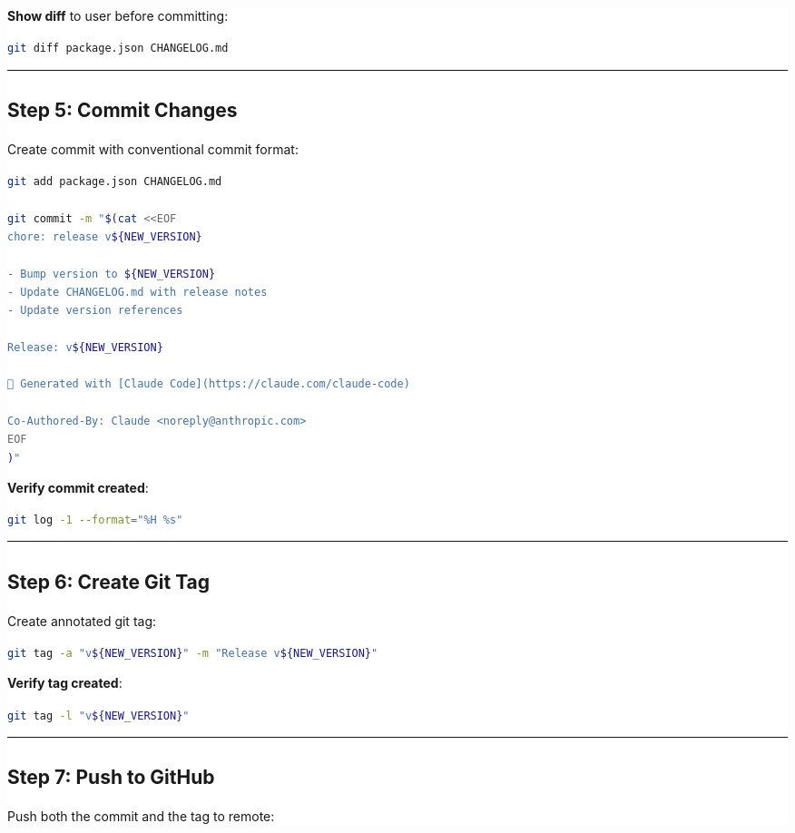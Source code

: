 **Show diff** to user before committing:
```bash
git diff package.json CHANGELOG.md
```

---

## Step 5: Commit Changes

Create commit with conventional commit format:

```bash
git add package.json CHANGELOG.md

git commit -m "$(cat <<EOF
chore: release v${NEW_VERSION}

- Bump version to ${NEW_VERSION}
- Update CHANGELOG.md with release notes
- Update version references

Release: v${NEW_VERSION}

🤖 Generated with [Claude Code](https://claude.com/claude-code)

Co-Authored-By: Claude <noreply@anthropic.com>
EOF
)"
```

**Verify commit created**:
```bash
git log -1 --format="%H %s"
```

---

## Step 6: Create Git Tag

Create annotated git tag:

```bash
git tag -a "v${NEW_VERSION}" -m "Release v${NEW_VERSION}"
```

**Verify tag created**:
```bash
git tag -l "v${NEW_VERSION}"
```

---

## Step 7: Push to GitHub

Push both the commit and the tag to remote:
